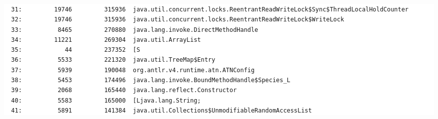 ```
  31:         19746         315936  java.util.concurrent.locks.ReentrantReadWriteLock$Sync$ThreadLocalHoldCounter
  32:         19746         315936  java.util.concurrent.locks.ReentrantReadWriteLock$WriteLock
  33:          8465         270880  java.lang.invoke.DirectMethodHandle
  34:         11221         269304  java.util.ArrayList
  35:            44         237352  [S
  36:          5533         221320  java.util.TreeMap$Entry
  37:          5939         190048  org.antlr.v4.runtime.atn.ATNConfig
  38:          5453         174496  java.lang.invoke.BoundMethodHandle$Species_L
  39:          2068         165440  java.lang.reflect.Constructor
  40:          5583         165000  [Ljava.lang.String;
  41:          5891         141384  java.util.Collections$UnmodifiableRandomAccessList
```
